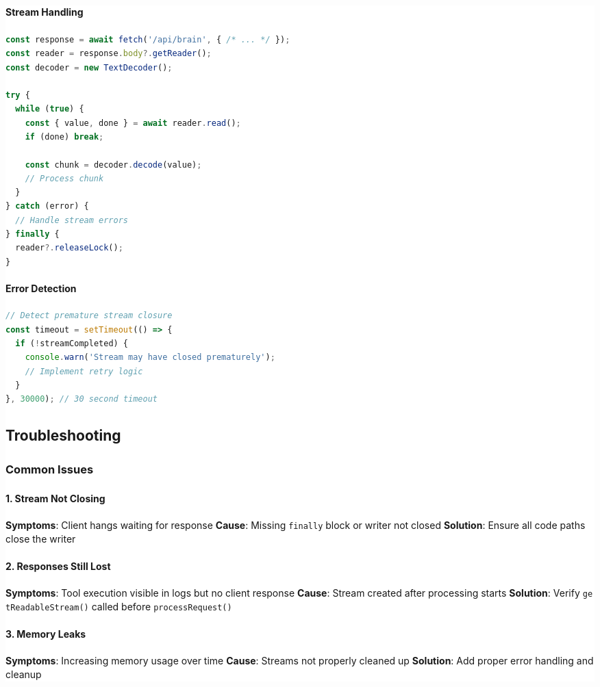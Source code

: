 #### Stream Handling
```typescript
const response = await fetch('/api/brain', { /* ... */ });
const reader = response.body?.getReader();
const decoder = new TextDecoder();

try {
  while (true) {
    const { value, done } = await reader.read();
    if (done) break;
    
    const chunk = decoder.decode(value);
    // Process chunk
  }
} catch (error) {
  // Handle stream errors
} finally {
  reader?.releaseLock();
}
```

#### Error Detection
```typescript
// Detect premature stream closure
const timeout = setTimeout(() => {
  if (!streamCompleted) {
    console.warn('Stream may have closed prematurely');
    // Implement retry logic
  }
}, 30000); // 30 second timeout
```

## Troubleshooting

### Common Issues

#### 1. Stream Not Closing
**Symptoms**: Client hangs waiting for response
**Cause**: Missing `finally` block or writer not closed
**Solution**: Ensure all code paths close the writer

#### 2. Responses Still Lost
**Symptoms**: Tool execution visible in logs but no client response
**Cause**: Stream created after processing starts
**Solution**: Verify `getReadableStream()` called before `processRequest()`

#### 3. Memory Leaks
**Symptoms**: Increasing memory usage over time
**Cause**: Streams not properly cleaned up
**Solution**: Add proper error handling and cleanup
